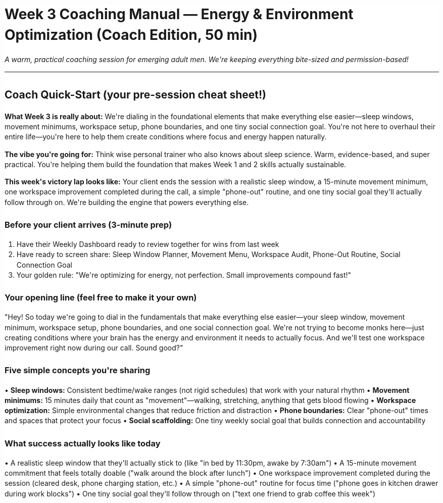 # Week 3 Coaching Manual — Energy & Environment Optimization (Coach Edition, 50 min)

*A warm, practical coaching session for emerging adult men. We're keeping everything bite-sized and permission-based!*

---

## Coach Quick-Start (your pre-session cheat sheet!)

**What Week 3 is really about:** We're dialing in the foundational elements that make everything else easier—sleep windows, movement minimums, workspace setup, phone boundaries, and one tiny social connection goal. You're not here to overhaul their entire life—you're here to help them create conditions where focus and energy happen naturally.

**The vibe you're going for:** Think wise personal trainer who also knows about sleep science. Warm, evidence-based, and super practical. You're helping them build the foundation that makes Week 1 and 2 skills actually sustainable.

**This week's victory lap looks like:**
Your client ends the session with a realistic sleep window, a 15-minute movement minimum, one workspace improvement completed during the call, a simple "phone-out" routine, and one tiny social goal they'll actually follow through on. We're building the engine that powers everything else.

### Before your client arrives (3-minute prep)
1. Have their Weekly Dashboard ready to review together for wins from last week
2. Have ready to screen share: Sleep Window Planner, Movement Menu, Workspace Audit, Phone-Out Routine, Social Connection Goal
3. Your golden rule: "We're optimizing for energy, not perfection. Small improvements compound fast!"

### Your opening line (feel free to make it your own)

"Hey! So today we're going to dial in the fundamentals that make everything else easier—your sleep window, movement minimum, workspace setup, phone boundaries, and one social connection goal. We're not trying to become monks here—just creating conditions where your brain has the energy and environment it needs to actually focus. And we'll test one workspace improvement right now during our call. Sound good?"

### Five simple concepts you're sharing
• **Sleep windows:** Consistent bedtime/wake ranges (not rigid schedules) that work with your natural rhythm
• **Movement minimums:** 15 minutes daily that count as "movement"—walking, stretching, anything that gets blood flowing
• **Workspace optimization:** Simple environmental changes that reduce friction and distraction
• **Phone boundaries:** Clear "phone-out" times and spaces that protect your focus
• **Social scaffolding:** One tiny weekly social goal that builds connection and accountability

### What success actually looks like today
• A realistic sleep window that they'll actually stick to (like "in bed by 11:30pm, awake by 7:30am")
• A 15-minute movement commitment that feels totally doable ("walk around the block after lunch")
• One workspace improvement completed during the session (cleared desk, phone charging station, etc.)
• A simple "phone-out" routine for focus time ("phone goes in kitchen drawer during work blocks")
• One tiny social goal they'll follow through on ("text one friend to grab coffee this week")
